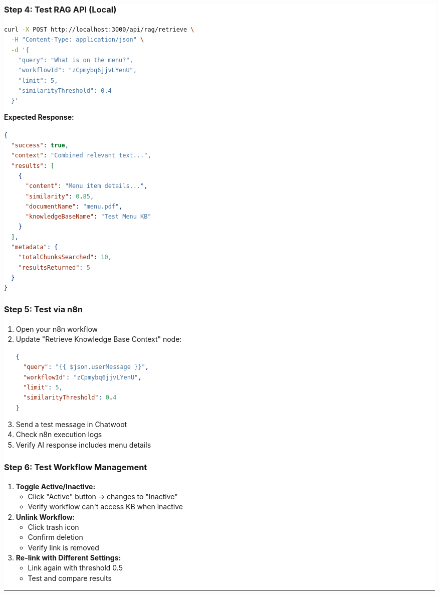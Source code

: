 ### **Step 4: Test RAG API (Local)**
```bash
curl -X POST http://localhost:3000/api/rag/retrieve \
  -H "Content-Type: application/json" \
  -d '{
    "query": "What is on the menu?",
    "workflowId": "zCpmybq6jjvLYenU",
    "limit": 5,
    "similarityThreshold": 0.4
  }'
```

**Expected Response:**
```json
{
  "success": true,
  "context": "Combined relevant text...",
  "results": [
    {
      "content": "Menu item details...",
      "similarity": 0.85,
      "documentName": "menu.pdf",
      "knowledgeBaseName": "Test Menu KB"
    }
  ],
  "metadata": {
    "totalChunksSearched": 10,
    "resultsReturned": 5
  }
}
```

### **Step 5: Test via n8n**
1. Open your n8n workflow
2. Update "Retrieve Knowledge Base Context" node:
   ```json
   {
     "query": "{{ $json.userMessage }}",
     "workflowId": "zCpmybq6jjvLYenU",
     "limit": 5,
     "similarityThreshold": 0.4
   }
   ```
3. Send a test message in Chatwoot
4. Check n8n execution logs
5. Verify AI response includes menu details

### **Step 6: Test Workflow Management**
1. **Toggle Active/Inactive:**
   - Click "Active" button → changes to "Inactive"
   - Verify workflow can't access KB when inactive
2. **Unlink Workflow:**
   - Click trash icon
   - Confirm deletion
   - Verify link is removed
3. **Re-link with Different Settings:**
   - Link again with threshold 0.5
   - Test and compare results

---
